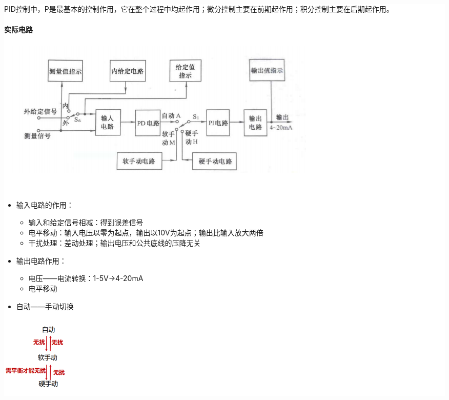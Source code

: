 PID控制中，P是最基本的控制作用，它在整个过程中均起作用；微分控制主要在前期起作用；积分控制主要在后期起作用。

#### 实际电路

<img src=".\fig\PID实际电路.png" style="zoom:67%;" />

- 输入电路的作用：
  - 输入和给定信号相减：得到误差信号
  - 电平移动：输入电压以零为起点，输出以10V为起点；输出比输入放大两倍
  - 干扰处理：差动处理；输出电压和公共底线的压降无关

- 输出电路作用：
  - 电压——电流转换：1-5V->4-20mA
  - 电平移动

- 自动——手动切换

<img src=".\fig\自动手动切换.png" style="zoom:50%;" />

